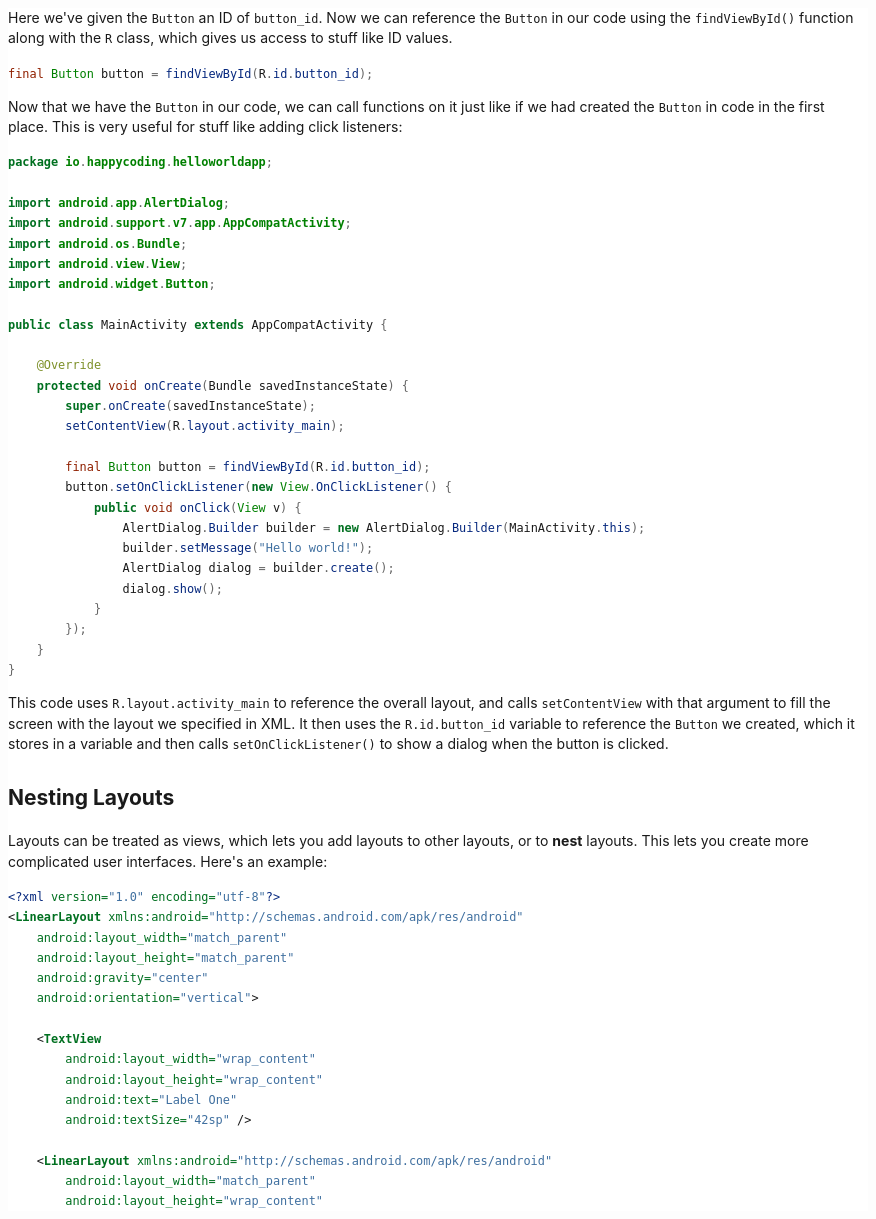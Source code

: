 Here we've given the `Button` an ID of `button_id`. Now we can reference the `Button` in our code using the `findViewById()` function along with the `R` class, which gives us access to stuff like ID values.

```java
final Button button = findViewById(R.id.button_id);
```

Now that we have the `Button` in our code, we can call functions on it just like if we had created the `Button` in code in the first place. This is very useful for stuff like adding click listeners:

```java
package io.happycoding.helloworldapp;

import android.app.AlertDialog;
import android.support.v7.app.AppCompatActivity;
import android.os.Bundle;
import android.view.View;
import android.widget.Button;

public class MainActivity extends AppCompatActivity {

    @Override
    protected void onCreate(Bundle savedInstanceState) {
        super.onCreate(savedInstanceState);
        setContentView(R.layout.activity_main);

        final Button button = findViewById(R.id.button_id);
        button.setOnClickListener(new View.OnClickListener() {
            public void onClick(View v) {
                AlertDialog.Builder builder = new AlertDialog.Builder(MainActivity.this);
                builder.setMessage("Hello world!");
                AlertDialog dialog = builder.create();
                dialog.show();
            }
        });
    }
}
```

This code uses `R.layout.activity_main` to reference the overall layout, and calls `setContentView` with that argument to fill the screen with the layout we specified in XML. It then uses the `R.id.button_id` variable to reference the `Button` we created, which it stores in a variable and then calls `setOnClickListener()` to show a dialog when the button is clicked.

## Nesting Layouts

Layouts can be treated as views, which lets you add layouts to other layouts, or to **nest** layouts. This lets you create more complicated user interfaces. Here's an example:

```xml
<?xml version="1.0" encoding="utf-8"?>
<LinearLayout xmlns:android="http://schemas.android.com/apk/res/android"
    android:layout_width="match_parent"
    android:layout_height="match_parent"
    android:gravity="center"
    android:orientation="vertical">

    <TextView
        android:layout_width="wrap_content"
        android:layout_height="wrap_content"
        android:text="Label One"
        android:textSize="42sp" />

    <LinearLayout xmlns:android="http://schemas.android.com/apk/res/android"
        android:layout_width="match_parent"
        android:layout_height="wrap_content"
```
